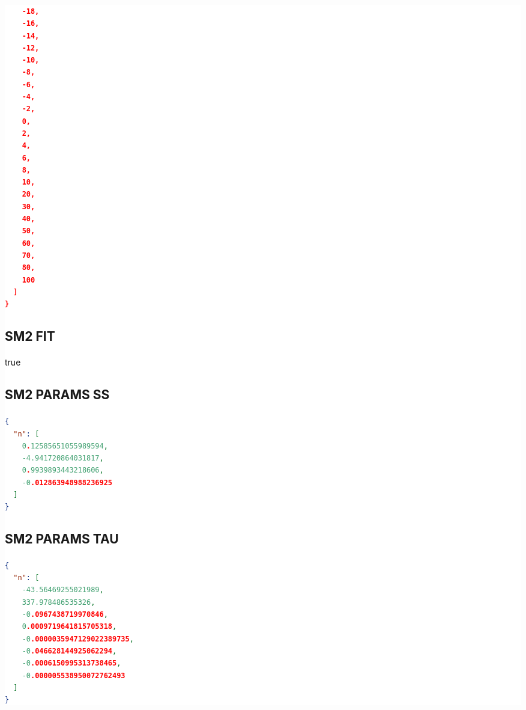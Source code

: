 ```json
    -18,
    -16,
    -14,
    -12,
    -10,
    -8,
    -6,
    -4,
    -2,
    0,
    2,
    4,
    6,
    8,
    10,
    20,
    30,
    40,
    50,
    60,
    70,
    80,
    100
  ]
}
```

## SM2 FIT

true

## SM2 PARAMS SS

```json
{
  "n": [
    0.12585651055989594,
    -4.941720864031817,
    0.9939893443218606,
    -0.012863948988236925
  ]
}
```

## SM2 PARAMS TAU

```json
{
  "n": [
    -43.56469255021989,
    337.978486535326,
    -0.0967438719970846,
    0.0009719641815705318,
    -0.0000035947129022389735,
    -0.046628144925062294,
    -0.0006150995313738465,
    -0.000005538950072762493
  ]
}
```
